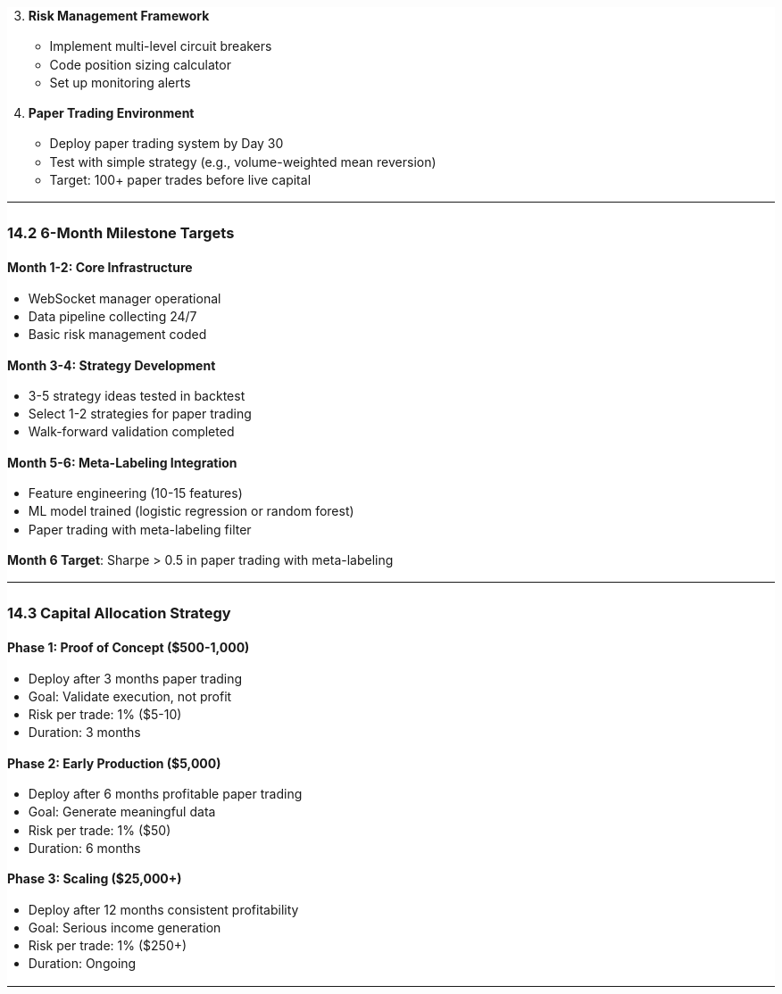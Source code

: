 3. **Risk Management Framework**
   - Implement multi-level circuit breakers
   - Code position sizing calculator
   - Set up monitoring alerts

4. **Paper Trading Environment**
   - Deploy paper trading system by Day 30
   - Test with simple strategy (e.g., volume-weighted mean reversion)
   - Target: 100+ paper trades before live capital

---

### 14.2 6-Month Milestone Targets

**Month 1-2: Core Infrastructure**
- WebSocket manager operational
- Data pipeline collecting 24/7
- Basic risk management coded

**Month 3-4: Strategy Development**
- 3-5 strategy ideas tested in backtest
- Select 1-2 strategies for paper trading
- Walk-forward validation completed

**Month 5-6: Meta-Labeling Integration**
- Feature engineering (10-15 features)
- ML model trained (logistic regression or random forest)
- Paper trading with meta-labeling filter

**Month 6 Target**: Sharpe > 0.5 in paper trading with meta-labeling

---

### 14.3 Capital Allocation Strategy

**Phase 1: Proof of Concept ($500-1,000)**
- Deploy after 3 months paper trading
- Goal: Validate execution, not profit
- Risk per trade: 1% ($5-10)
- Duration: 3 months

**Phase 2: Early Production ($5,000)**
- Deploy after 6 months profitable paper trading
- Goal: Generate meaningful data
- Risk per trade: 1% ($50)
- Duration: 6 months

**Phase 3: Scaling ($25,000+)**
- Deploy after 12 months consistent profitability
- Goal: Serious income generation
- Risk per trade: 1% ($250+)
- Duration: Ongoing

---
